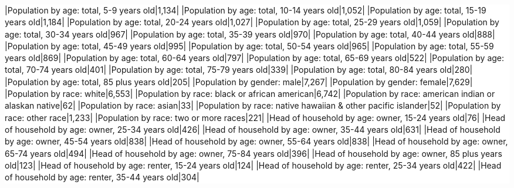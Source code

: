|Population by age: total, 5-9 years old|1,134|
|Population by age: total, 10-14 years old|1,052|
|Population by age: total, 15-19 years old|1,184|
|Population by age: total, 20-24 years old|1,027|
|Population by age: total, 25-29 years old|1,059|
|Population by age: total, 30-34 years old|967|
|Population by age: total, 35-39 years old|970|
|Population by age: total, 40-44 years old|888|
|Population by age: total, 45-49 years old|995|
|Population by age: total, 50-54 years old|965|
|Population by age: total, 55-59 years old|869|
|Population by age: total, 60-64 years old|797|
|Population by age: total, 65-69 years old|522|
|Population by age: total, 70-74 years old|401|
|Population by age: total, 75-79 years old|339|
|Population by age: total, 80-84 years old|280|
|Population by age: total, 85 plus years old|205|
|Population by gender: male|7,267|
|Population by gender: female|7,629|
|Population by race: white|6,553|
|Population by race: black or african american|6,742|
|Population by race: american indian or alaskan native|62|
|Population by race: asian|33|
|Population by race: native hawaiian & other pacific islander|52|
|Population by race: other race|1,233|
|Population by race: two or more races|221|
|Head of household by age: owner, 15-24 years old|76|
|Head of household by age: owner, 25-34 years old|426|
|Head of household by age: owner, 35-44 years old|631|
|Head of household by age: owner, 45-54 years old|838|
|Head of household by age: owner, 55-64 years old|838|
|Head of household by age: owner, 65-74 years old|494|
|Head of household by age: owner, 75-84 years old|396|
|Head of household by age: owner, 85 plus years old|123|
|Head of household by age: renter, 15-24 years old|124|
|Head of household by age: renter, 25-34 years old|422|
|Head of household by age: renter, 35-44 years old|304|